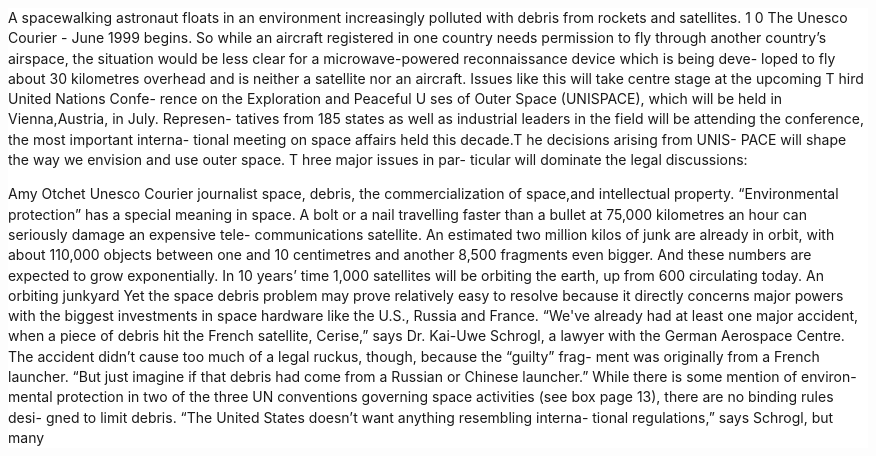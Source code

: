 A spacewalking astronaut floats in an 
environment increasingly polluted with debris 
from rockets and satellites. 
1 0 The Unesco Courier - June 1999 
begins. So while an aircraft registered in one 
country needs permission to fly through 
another country’s airspace, the situation 
would be less clear for a microwave-powered 
reconnaissance device which is being deve- 
loped to fly about 30 kilometres overhead and 
is neither a satellite nor an aircraft. 
Issues like this will take centre stage at 
the upcoming T hird United Nations Confe- 
rence on the Exploration and Peaceful U ses 
of Outer Space (UNISPACE), which will be 
held in Vienna,Austria, in July. Represen- 
tatives from 185 states as well as industrial 
leaders in the field will be attending the 
conference, the most important interna- 
tional meeting on space affairs held this 
decade.T he decisions arising from UNIS- 
PACE will shape the way we envision and 
use outer space. T hree major issues in par- 
ticular will dominate the legal discussions: 
 
  
Amy Otchet 
Unesco Courier journalist 
space, debris, the commercialization of 
space,and intellectual property. 
“Environmental protection” has a special 
meaning in space. A bolt or a nail travelling 
faster than a bullet at 75,000 kilometres an 
hour can seriously damage an expensive tele- 
communications satellite. An estimated two 
million kilos of junk are already in orbit, with 
about 110,000 objects between one and 10 
centimetres and another 8,500 fragments 
even bigger. And these numbers are expected 
to grow exponentially. In 10 years’ time 1,000 
satellites will be orbiting the earth, up from 
600 circulating today. 
An orbiting junkyard 
Yet the space debris problem may prove 
relatively easy to resolve because it directly 
concerns major powers with the biggest 
investments in space hardware like the 
U.S., Russia and France. “We've already 
had at least one major accident, when a 
piece of debris hit the French satellite, 
Cerise,” says Dr. Kai-Uwe Schrogl, a lawyer 
with the German Aerospace Centre. The 
accident didn’t cause too much of a legal 
ruckus, though, because the “guilty” frag- 
ment was originally from a French launcher. 
“But just imagine if that debris had come 
from a Russian or Chinese launcher.” 
While there is some mention of environ- 
mental protection in two of the three UN 
conventions governing space activities (see 
box page 13), there are no binding rules desi- 
gned to limit debris. “The United States 
doesn’t want anything resembling interna- 
tional regulations,” says Schrogl, but many 